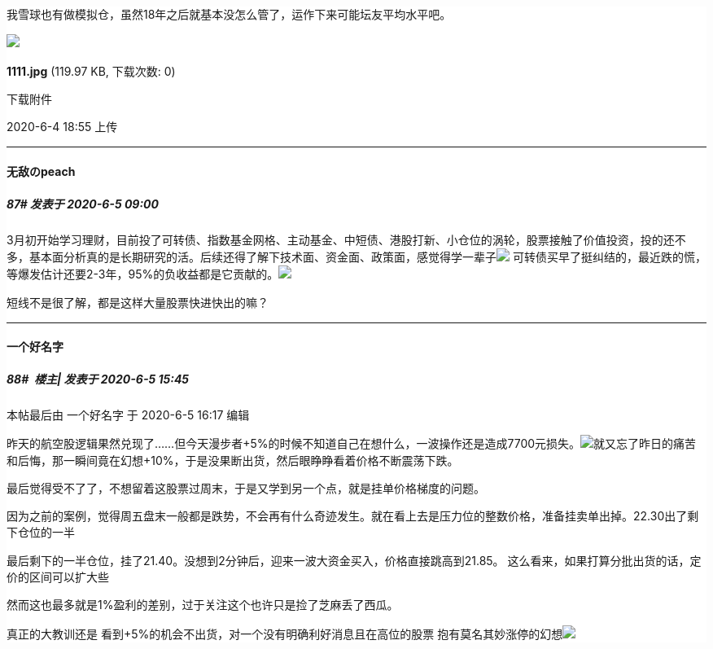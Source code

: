 
我雪球也有做模拟仓，虽然18年之后就基本没怎么管了，运作下来可能坛友平均水平吧。




<img src="https://img.saraba1st.com/forum/202006/04/185547tzn48p37b27777r3.jpg" referrerpolicy="no-referrer">


<strong>1111.jpg</strong> (119.97 KB, 下载次数: 0)

下载附件

2020-6-4 18:55 上传













*****

####  无敌のpeach  
##### 87#       发表于 2020-6-5 09:00




3月初开始学习理财，目前投了可转债、指数基金网格、主动基金、中短债、港股打新、小仓位的涡轮，股票接触了价值投资，投的还不多，基本面分析真的是长期研究的活。后续还得了解下技术面、资金面、政策面，感觉得学一辈子<img src="https://static.saraba1st.com/image/smiley/face2017/002.png" referrerpolicy="no-referrer">
可转债买早了挺纠结的，最近跌的慌，等爆发估计还要2-3年，95%的负收益都是它贡献的。<img src="https://static.saraba1st.com/image/smiley/face2017/001.png" referrerpolicy="no-referrer">

短线不是很了解，都是这样大量股票快进快出的嘛？







*****

####  一个好名字  
##### 88#         楼主| 发表于 2020-6-5 15:45



 本帖最后由 一个好名字 于 2020-6-5 16:17 编辑 

昨天的航空股逻辑果然兑现了……但今天漫步者+5%的时候不知道自己在想什么，一波操作还是造成7700元损失。<img src="https://static.saraba1st.com/image/smiley/face2017/097.png" referrerpolicy="no-referrer">就又忘了昨日的痛苦和后悔，那一瞬间竟在幻想+10%，于是没果断出货，然后眼睁睁看着价格不断震荡下跌。

最后觉得受不了了，不想留着这股票过周末，于是又学到另一个点，就是挂单价格梯度的问题。


因为之前的案例，觉得周五盘末一般都是跌势，不会再有什么奇迹发生。就在看上去是压力位的整数价格，准备挂卖单出掉。22.30出了剩下仓位的一半

最后剩下的一半仓位，挂了21.40。没想到2分钟后，迎来一波大资金买入，价格直接跳高到21.85。 这么看来，如果打算分批出货的话，定价的区间可以扩大些

然而这也最多就是1%盈利的差别，过于关注这个也许只是捡了芝麻丢了西瓜。

真正的大教训还是 看到+5%的机会不出货，对一个没有明确利好消息且在高位的股票 抱有莫名其妙涨停的幻想<img src="https://static.saraba1st.com/image/smiley/face2017/067.png" referrerpolicy="no-referrer">
